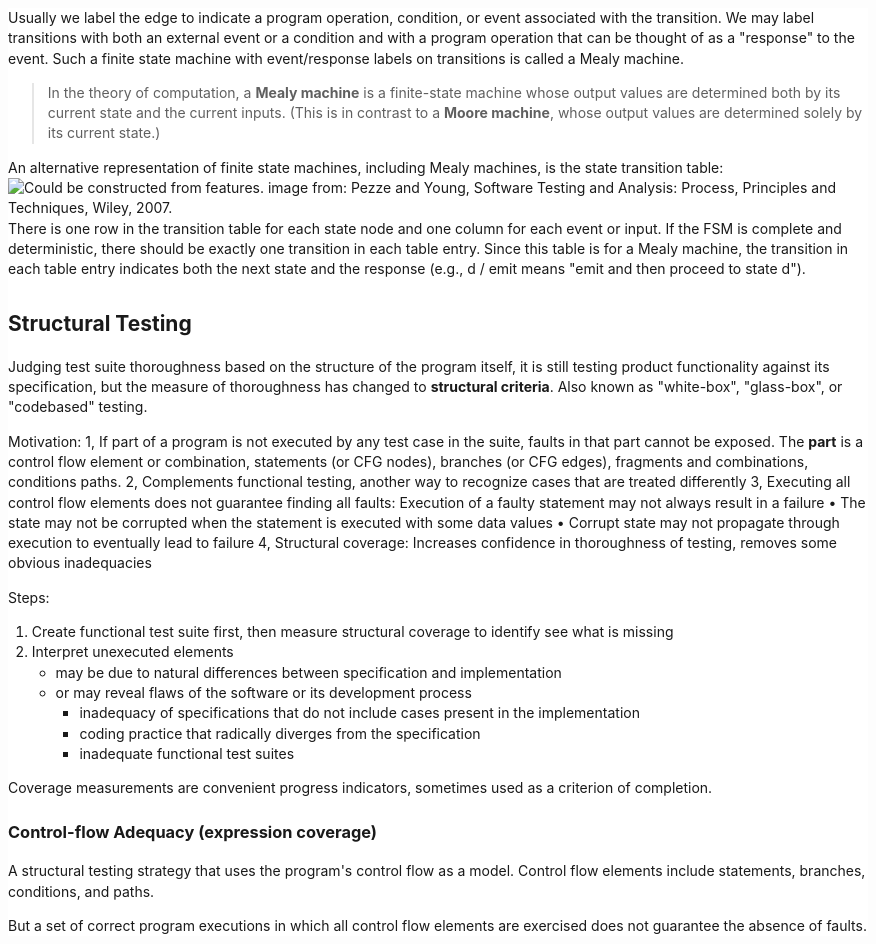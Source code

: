 Usually we label the edge to indicate a program operation, condition, or event associated with the transition. We may label transitions with both an external event or a condition and with a program operation that can be thought of as a "response" to the event. Such a finite state machine with event/response labels on transitions is called a Mealy machine.
> In the theory of computation, a **Mealy machine** is a finite-state machine whose output values are determined both by its current state and the current inputs. (This is in contrast to a **Moore machine**, whose output values are determined solely by its current state.)

An alternative representation of finite state machines, including Mealy machines, is the state transition table:
![](/images/FSM_state_transition_table.png "Could be constructed from features. image from: Pezze and Young, Software Testing and Analysis: Process, Principles and Techniques, Wiley, 2007.")
There is one row in the transition table for each state node and one column for each event or input. If the FSM is complete and deterministic, there should be exactly one transition in each table entry. Since this table is for a Mealy machine, the transition in each table entry indicates both the next state and the response (e.g., d / emit means "emit and then proceed to state d").

## Structural Testing
Judging test suite thoroughness based on the structure of the program itself, it is still testing product functionality against its specification, but the measure of thoroughness has changed to **structural criteria**. Also known as "white-box", "glass-box", or "codebased" testing.

Motivation:
1, If part of a program is not executed by any test case in the suite, faults in that part cannot be exposed. The **part** is a control flow element or combination, statements (or CFG nodes), branches (or CFG edges), fragments and combinations, conditions paths.
2, Complements functional testing, another way to recognize cases that are treated differently
3, Executing all control flow elements does not guarantee finding all faults: Execution of a faulty statement may not always result in a failure
• The state may not be corrupted when the statement is executed with some data values
• Corrupt state may not propagate through execution to eventually lead to failure
4, Structural coverage: Increases confidence in thoroughness of testing, removes some obvious inadequacies

Steps:
1. Create functional test suite first, then measure structural coverage to identify see what is missing
2. Interpret unexecuted elements
    - may be due to natural differences between specification and implementation
    - or may reveal flaws of the software or its development process
        - inadequacy of specifications that do not include cases present in the implementation
        - coding practice that radically diverges from the specification
        - inadequate functional test suites

Coverage measurements are convenient progress indicators, sometimes used as a criterion of completion.

### Control-flow Adequacy (expression coverage)
A structural testing strategy that uses the program's control flow as a model. Control flow elements include statements, branches, conditions, and paths.

But a set of correct program executions in which all control flow elements are exercised does not guarantee the absence of faults.
